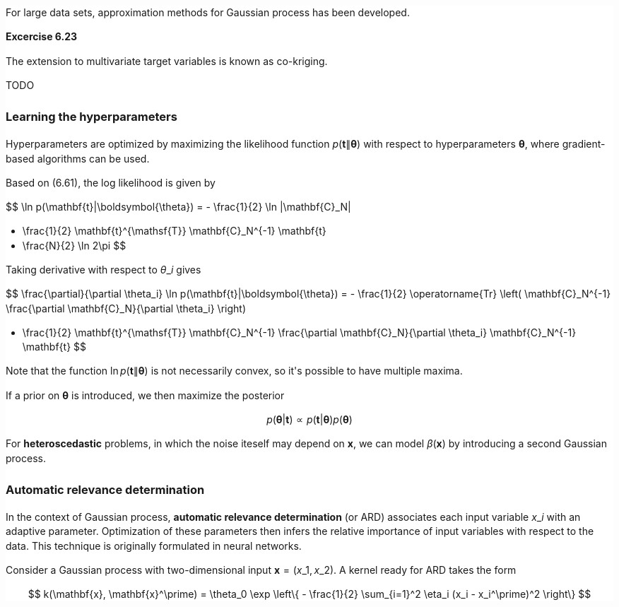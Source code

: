 For large data sets, approximation methods for Gaussian process has been developed.

**Excercise 6.23**

The extension to multivariate target variables is known as co-kriging.

TODO

### Learning the hyperparameters

Hyperparameters are optimized by maximizing the likelihood function $p(\mathbf{t}\|\boldsymbol{\theta})$ with respect to hyperparameters $\boldsymbol{\theta}$,
where gradient-based algorithms can be used.

Based on (6.61), the log likelihood is given by

$$
\ln p(\mathbf{t}|\boldsymbol{\theta}) = - \frac{1}{2} \ln |\mathbf{C}_N|
- \frac{1}{2} \mathbf{t}^{\mathsf{T}} \mathbf{C}_N^{-1} \mathbf{t}
- \frac{N}{2} \ln 2\pi
$$

Taking derivative with respect to $\theta\_i$ gives

$$
\frac{\partial}{\partial \theta_i} \ln p(\mathbf{t}|\boldsymbol{\theta})
= - \frac{1}{2} \operatorname{Tr} \left( \mathbf{C}_N^{-1} \frac{\partial \mathbf{C}_N}{\partial \theta_i} \right)
+ \frac{1}{2} \mathbf{t}^{\mathsf{T}} \mathbf{C}_N^{-1} \frac{\partial \mathbf{C}_N}{\partial \theta_i} \mathbf{C}_N^{-1} \mathbf{t}
$$

Note that the function $\ln p(\mathbf{t}\|\boldsymbol{\theta})$ is not necessarily convex, so 
it's possible to have multiple maxima.

If a prior on $\boldsymbol{\theta}$ is introduced, we then maximize the posterior

$$
p(\boldsymbol{\theta}|\mathbf{t}) \propto p(\mathbf{t}|\boldsymbol{\theta}) p(\boldsymbol{\theta})
$$

For **heteroscedastic** problems, in which the noise iteself may depend on $\mathbf{x}$,
we can model $\beta(\mathbf{x})$ by introducing a second Gaussian process.

### Automatic relevance determination

In the context of Gaussian process, **automatic relevance determination** (or ARD) associates each input variable $x\_i$ with an adaptive parameter.
Optimization of these parameters then infers the relative importance of input variables with respect to the data.
This technique is originally formulated in neural networks.

Consider a Gaussian process with two-dimensional input $\mathbf{x} = (x\_1, x\_2)$. A
kernel ready for ARD takes the form

$$
k(\mathbf{x}, \mathbf{x}^\prime) = \theta_0 
\exp \left\{ - \frac{1}{2} \sum_{i=1}^2 \eta_i (x_i - x_i^\prime)^2 \right\}
$$
